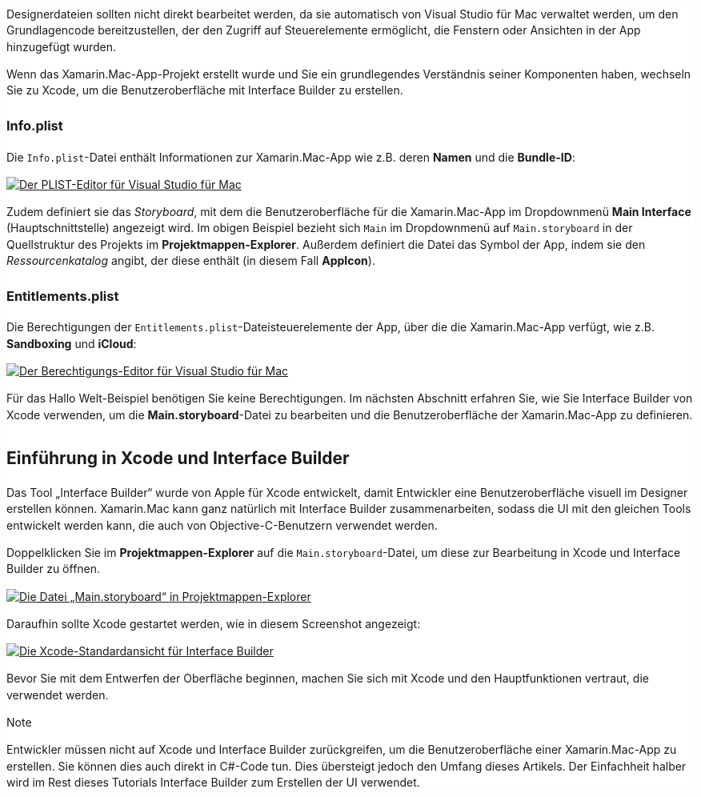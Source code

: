 Designerdateien sollten nicht direkt bearbeitet werden, da sie automatisch von Visual Studio für Mac verwaltet werden, um den Grundlagencode bereitzustellen, der den Zugriff auf Steuerelemente ermöglicht, die Fenstern oder Ansichten in der App hinzugefügt wurden.

Wenn das Xamarin.Mac-App-Projekt erstellt wurde und Sie ein grundlegendes Verständnis seiner Komponenten haben, wechseln Sie zu Xcode, um die Benutzeroberfläche mit Interface Builder zu erstellen.

### <a name="infoplist"></a>Info.plist

Die `Info.plist`-Datei enthält Informationen zur Xamarin.Mac-App wie z.B. deren **Namen** und die **Bundle-ID**:

[![](hello-mac-images/infoplist01.png "Der PLIST-Editor für Visual Studio für Mac")](hello-mac-images/infoplist01.png#lightbox)

Zudem definiert sie das _Storyboard_, mit dem die Benutzeroberfläche für die Xamarin.Mac-App im Dropdownmenü **Main Interface** (Hauptschnittstelle) angezeigt wird. Im obigen Beispiel bezieht sich `Main` im Dropdownmenü auf `Main.storyboard` in der Quellstruktur des Projekts im **Projektmappen-Explorer**. Außerdem definiert die Datei das Symbol der App, indem sie den *Ressourcenkatalog* angibt, der diese enthält (in diesem Fall **AppIcon**).

### <a name="entitlementsplist"></a>Entitlements.plist

Die Berechtigungen der `Entitlements.plist`-Dateisteuerelemente der App, über die die Xamarin.Mac-App verfügt, wie z.B. **Sandboxing** und **iCloud**:

[![](hello-mac-images/entitlements01.png "Der Berechtigungs-Editor für Visual Studio für Mac")](hello-mac-images/entitlements01.png#lightbox)

Für das Hallo Welt-Beispiel benötigen Sie keine Berechtigungen. Im nächsten Abschnitt erfahren Sie, wie Sie Interface Builder von Xcode verwenden, um die **Main.storyboard**-Datei zu bearbeiten und die Benutzeroberfläche der Xamarin.Mac-App zu definieren.

## <a name="introduction-to-xcode-and-interface-builder"></a>Einführung in Xcode und Interface Builder

Das Tool „Interface Builder“ wurde von Apple für Xcode entwickelt, damit Entwickler eine Benutzeroberfläche visuell im Designer erstellen können. Xamarin.Mac kann ganz natürlich mit Interface Builder zusammenarbeiten, sodass die UI mit den gleichen Tools entwickelt werden kann, die auch von Objective-C-Benutzern verwendet werden.

Doppelklicken Sie im **Projektmappen-Explorer** auf die `Main.storyboard`-Datei, um diese zur Bearbeitung in Xcode und Interface Builder zu öffnen.

[![](hello-mac-images/xcode01.png "Die Datei „Main.storyboard“ in Projektmappen-Explorer")](hello-mac-images/xcode01.png#lightbox)

Daraufhin sollte Xcode gestartet werden, wie in diesem Screenshot angezeigt:

[![](hello-mac-images/xcode02.png "Die Xcode-Standardansicht für Interface Builder")](hello-mac-images/xcode02.png#lightbox)

Bevor Sie mit dem Entwerfen der Oberfläche beginnen, machen Sie sich mit Xcode und den Hauptfunktionen vertraut, die verwendet werden.

> [!NOTE]
> Entwickler müssen nicht auf Xcode und Interface Builder zurückgreifen, um die Benutzeroberfläche einer Xamarin.Mac-App zu erstellen. Sie können dies auch direkt in C#-Code tun. Dies übersteigt jedoch den Umfang dieses Artikels. Der Einfachheit halber wird im Rest dieses Tutorials Interface Builder zum Erstellen der UI verwendet.
